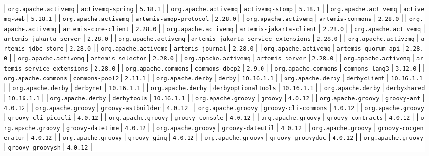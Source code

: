 | `org.apache.activemq`                           | `activemq-spring`                                   | `5.18.1`               |
| `org.apache.activemq`                           | `activemq-stomp`                                    | `5.18.1`               |
| `org.apache.activemq`                           | `activemq-web`                                      | `5.18.1`               |
| `org.apache.activemq`                           | `artemis-amqp-protocol`                             | `2.28.0`               |
| `org.apache.activemq`                           | `artemis-commons`                                   | `2.28.0`               |
| `org.apache.activemq`                           | `artemis-core-client`                               | `2.28.0`               |
| `org.apache.activemq`                           | `artemis-jakarta-client`                            | `2.28.0`               |
| `org.apache.activemq`                           | `artemis-jakarta-server`                            | `2.28.0`               |
| `org.apache.activemq`                           | `artemis-jakarta-service-extensions`                | `2.28.0`               |
| `org.apache.activemq`                           | `artemis-jdbc-store`                                | `2.28.0`               |
| `org.apache.activemq`                           | `artemis-journal`                                   | `2.28.0`               |
| `org.apache.activemq`                           | `artemis-quorum-api`                                | `2.28.0`               |
| `org.apache.activemq`                           | `artemis-selector`                                  | `2.28.0`               |
| `org.apache.activemq`                           | `artemis-server`                                    | `2.28.0`               |
| `org.apache.activemq`                           | `artemis-service-extensions`                        | `2.28.0`               |
| `org.apache.commons`                            | `commons-dbcp2`                                     | `2.9.0`                |
| `org.apache.commons`                            | `commons-lang3`                                     | `3.12.0`               |
| `org.apache.commons`                            | `commons-pool2`                                     | `2.11.1`               |
| `org.apache.derby`                              | `derby`                                             | `10.16.1.1`            |
| `org.apache.derby`                              | `derbyclient`                                       | `10.16.1.1`            |
| `org.apache.derby`                              | `derbynet`                                          | `10.16.1.1`            |
| `org.apache.derby`                              | `derbyoptionaltools`                                | `10.16.1.1`            |
| `org.apache.derby`                              | `derbyshared`                                       | `10.16.1.1`            |
| `org.apache.derby`                              | `derbytools`                                        | `10.16.1.1`            |
| `org.apache.groovy`                             | `groovy`                                            | `4.0.12`               |
| `org.apache.groovy`                             | `groovy-ant`                                        | `4.0.12`               |
| `org.apache.groovy`                             | `groovy-astbuilder`                                 | `4.0.12`               |
| `org.apache.groovy`                             | `groovy-cli-commons`                                | `4.0.12`               |
| `org.apache.groovy`                             | `groovy-cli-picocli`                                | `4.0.12`               |
| `org.apache.groovy`                             | `groovy-console`                                    | `4.0.12`               |
| `org.apache.groovy`                             | `groovy-contracts`                                  | `4.0.12`               |
| `org.apache.groovy`                             | `groovy-datetime`                                   | `4.0.12`               |
| `org.apache.groovy`                             | `groovy-dateutil`                                   | `4.0.12`               |
| `org.apache.groovy`                             | `groovy-docgenerator`                               | `4.0.12`               |
| `org.apache.groovy`                             | `groovy-ginq`                                       | `4.0.12`               |
| `org.apache.groovy`                             | `groovy-groovydoc`                                  | `4.0.12`               |
| `org.apache.groovy`                             | `groovy-groovysh`                                   | `4.0.12`               |